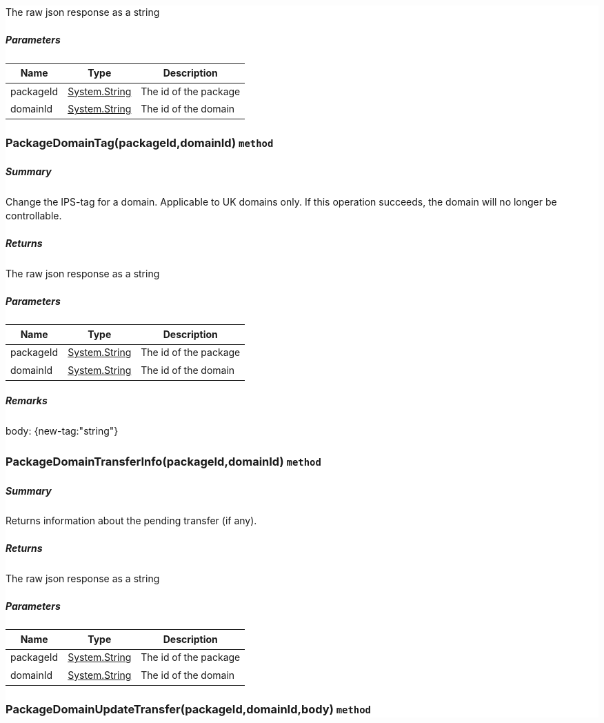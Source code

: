 The raw json response as a string

##### Parameters

| Name | Type | Description |
| ---- | ---- | ----------- |
| packageId | [System.String](http://msdn.microsoft.com/query/dev14.query?appId=Dev14IDEF1&l=EN-US&k=k:System.String 'System.String') | The id of the package |
| domainId | [System.String](http://msdn.microsoft.com/query/dev14.query?appId=Dev14IDEF1&l=EN-US&k=k:System.String 'System.String') | The id of the domain |

<a name='M-TwentyI_dotnet-TwentyIApi-PackageDomainTag-System-String,System-String-'></a>
### PackageDomainTag(packageId,domainId) `method`

##### Summary

Change the IPS-tag for a domain.
Applicable to UK domains only.
If this operation succeeds, the domain will no longer be controllable.

##### Returns

The raw json response as a string

##### Parameters

| Name | Type | Description |
| ---- | ---- | ----------- |
| packageId | [System.String](http://msdn.microsoft.com/query/dev14.query?appId=Dev14IDEF1&l=EN-US&k=k:System.String 'System.String') | The id of the package |
| domainId | [System.String](http://msdn.microsoft.com/query/dev14.query?appId=Dev14IDEF1&l=EN-US&k=k:System.String 'System.String') | The id of the domain |

##### Remarks

body: {new-tag:"string"}

<a name='M-TwentyI_dotnet-TwentyIApi-PackageDomainTransferInfo-System-String,System-String-'></a>
### PackageDomainTransferInfo(packageId,domainId) `method`

##### Summary

Returns information about the pending transfer (if any).

##### Returns

The raw json response as a string

##### Parameters

| Name | Type | Description |
| ---- | ---- | ----------- |
| packageId | [System.String](http://msdn.microsoft.com/query/dev14.query?appId=Dev14IDEF1&l=EN-US&k=k:System.String 'System.String') | The id of the package |
| domainId | [System.String](http://msdn.microsoft.com/query/dev14.query?appId=Dev14IDEF1&l=EN-US&k=k:System.String 'System.String') | The id of the domain |

<a name='M-TwentyI_dotnet-TwentyIApi-PackageDomainUpdateTransfer-System-String,System-String,System-String-'></a>
### PackageDomainUpdateTransfer(packageId,domainId,body) `method`

